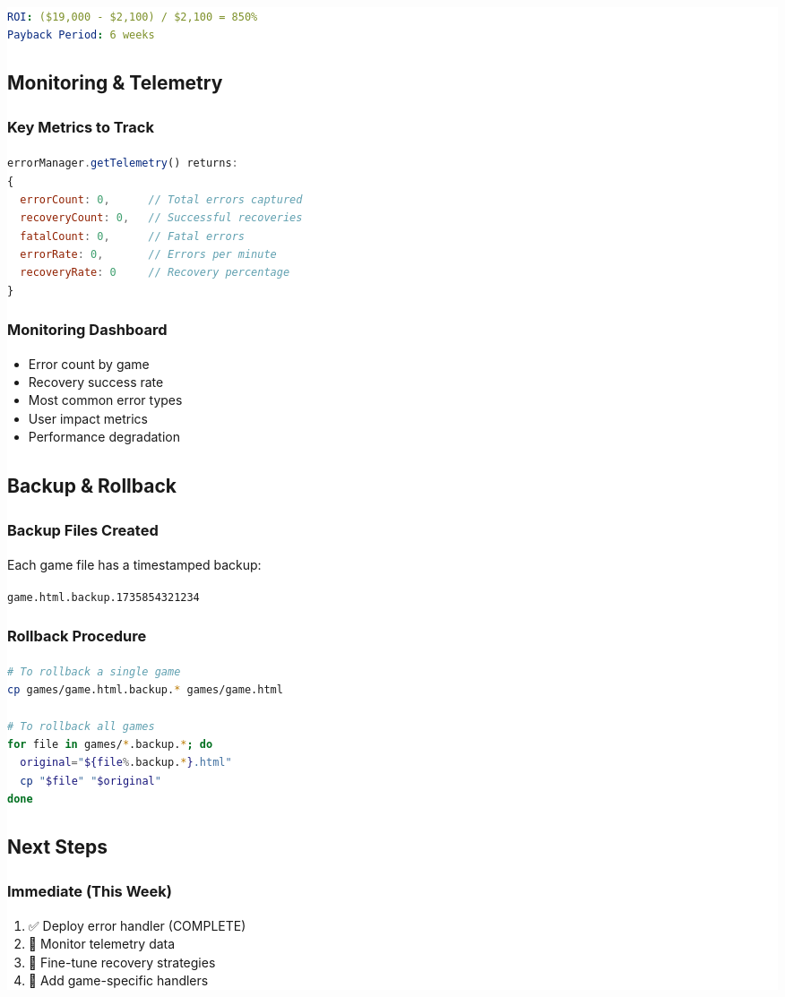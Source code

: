 ```yaml
ROI: ($19,000 - $2,100) / $2,100 = 850%
Payback Period: 6 weeks
```

## Monitoring & Telemetry

### Key Metrics to Track
```javascript
errorManager.getTelemetry() returns:
{
  errorCount: 0,      // Total errors captured
  recoveryCount: 0,   // Successful recoveries
  fatalCount: 0,      // Fatal errors
  errorRate: 0,       // Errors per minute
  recoveryRate: 0     // Recovery percentage
}
```

### Monitoring Dashboard
- Error count by game
- Recovery success rate
- Most common error types
- User impact metrics
- Performance degradation

## Backup & Rollback

### Backup Files Created
Each game file has a timestamped backup:
```
game.html.backup.1735854321234
```

### Rollback Procedure
```bash
# To rollback a single game
cp games/game.html.backup.* games/game.html

# To rollback all games
for file in games/*.backup.*; do
  original="${file%.backup.*}.html"
  cp "$file" "$original"
done
```

## Next Steps

### Immediate (This Week)
1. ✅ Deploy error handler (COMPLETE)
2. 🔄 Monitor telemetry data
3. 🔄 Fine-tune recovery strategies
4. 🔄 Add game-specific handlers

